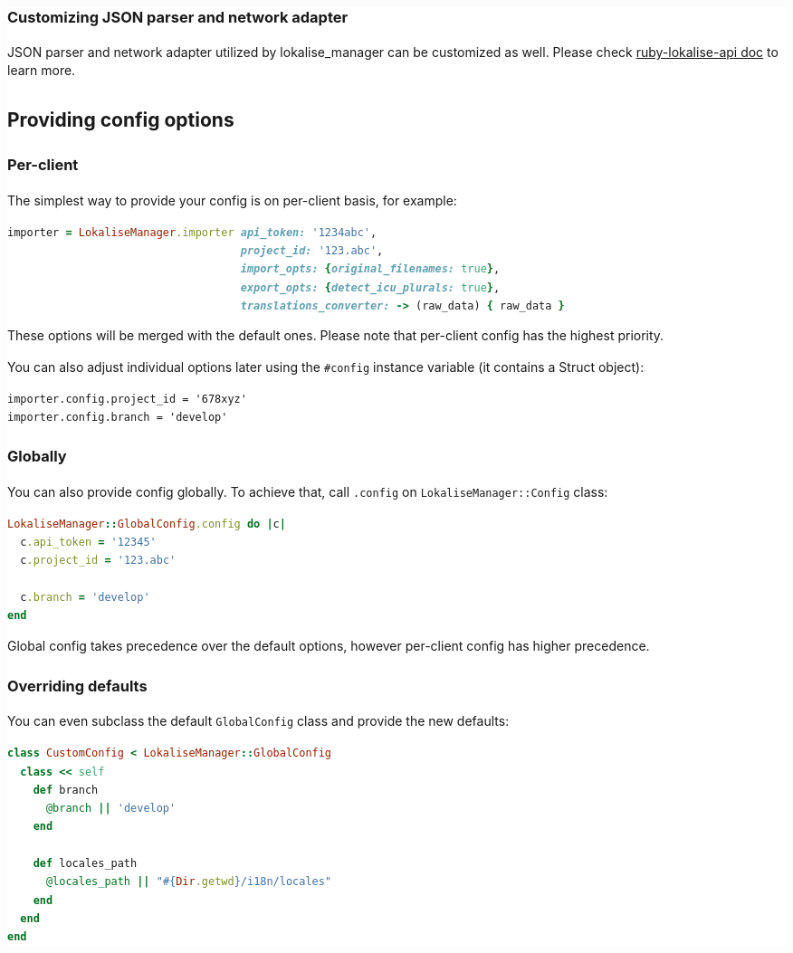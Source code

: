 ### Customizing JSON parser and network adapter

JSON parser and network adapter utilized by lokalise_manager can be customized as well. Please check [ruby-lokalise-api doc](https://lokalise.github.io/ruby-lokalise-api/additional_info/customization) to learn more.

## Providing config options

### Per-client

The simplest way to provide your config is on per-client basis, for example:

```ruby
importer = LokaliseManager.importer api_token: '1234abc',
                                    project_id: '123.abc',
                                    import_opts: {original_filenames: true},
                                    export_opts: {detect_icu_plurals: true},
                                    translations_converter: -> (raw_data) { raw_data }
```

These options will be merged with the default ones. Please note that per-client config has the highest priority.

You can also adjust individual options later using the `#config` instance variable (it contains a Struct object):

```
importer.config.project_id = '678xyz'
importer.config.branch = 'develop'
```

### Globally

You can also provide config globally. To achieve that, call `.config` on `LokaliseManager::Config` class:

```ruby
LokaliseManager::GlobalConfig.config do |c|
  c.api_token = '12345'
  c.project_id = '123.abc'

  c.branch = 'develop'
end
```

Global config takes precedence over the default options, however per-client config has higher precedence.

### Overriding defaults

You can even subclass the default `GlobalConfig` class and provide the new defaults:

```ruby
class CustomConfig < LokaliseManager::GlobalConfig
  class << self
    def branch
      @branch || 'develop'
    end

    def locales_path
      @locales_path || "#{Dir.getwd}/i18n/locales"
    end
  end
end
```
